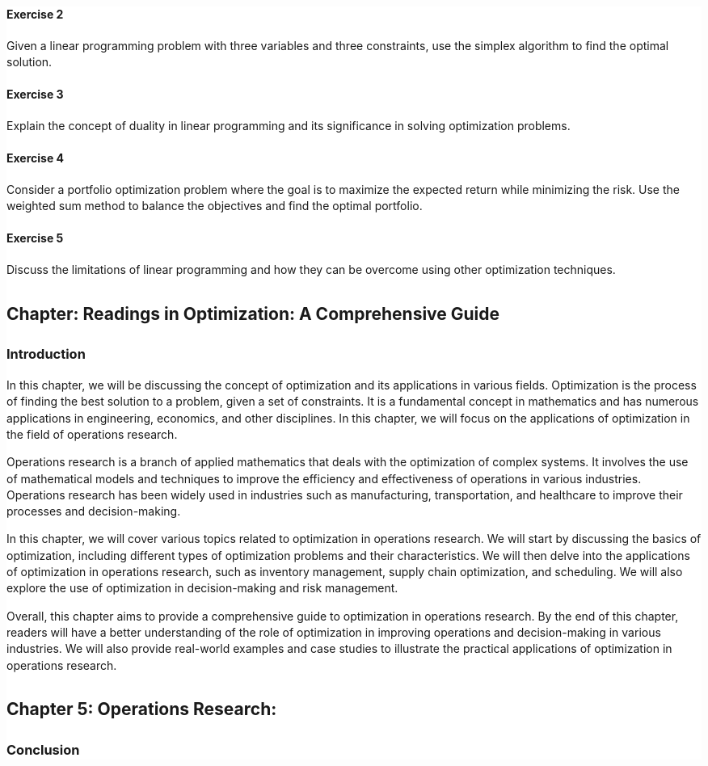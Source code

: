 #### Exercise 2
Given a linear programming problem with three variables and three constraints, use the simplex algorithm to find the optimal solution.

#### Exercise 3
Explain the concept of duality in linear programming and its significance in solving optimization problems.

#### Exercise 4
Consider a portfolio optimization problem where the goal is to maximize the expected return while minimizing the risk. Use the weighted sum method to balance the objectives and find the optimal portfolio.

#### Exercise 5
Discuss the limitations of linear programming and how they can be overcome using other optimization techniques.


## Chapter: Readings in Optimization: A Comprehensive Guide

### Introduction

In this chapter, we will be discussing the concept of optimization and its applications in various fields. Optimization is the process of finding the best solution to a problem, given a set of constraints. It is a fundamental concept in mathematics and has numerous applications in engineering, economics, and other disciplines. In this chapter, we will focus on the applications of optimization in the field of operations research.

Operations research is a branch of applied mathematics that deals with the optimization of complex systems. It involves the use of mathematical models and techniques to improve the efficiency and effectiveness of operations in various industries. Operations research has been widely used in industries such as manufacturing, transportation, and healthcare to improve their processes and decision-making.

In this chapter, we will cover various topics related to optimization in operations research. We will start by discussing the basics of optimization, including different types of optimization problems and their characteristics. We will then delve into the applications of optimization in operations research, such as inventory management, supply chain optimization, and scheduling. We will also explore the use of optimization in decision-making and risk management.

Overall, this chapter aims to provide a comprehensive guide to optimization in operations research. By the end of this chapter, readers will have a better understanding of the role of optimization in improving operations and decision-making in various industries. We will also provide real-world examples and case studies to illustrate the practical applications of optimization in operations research. 


## Chapter 5: Operations Research:




### Conclusion
